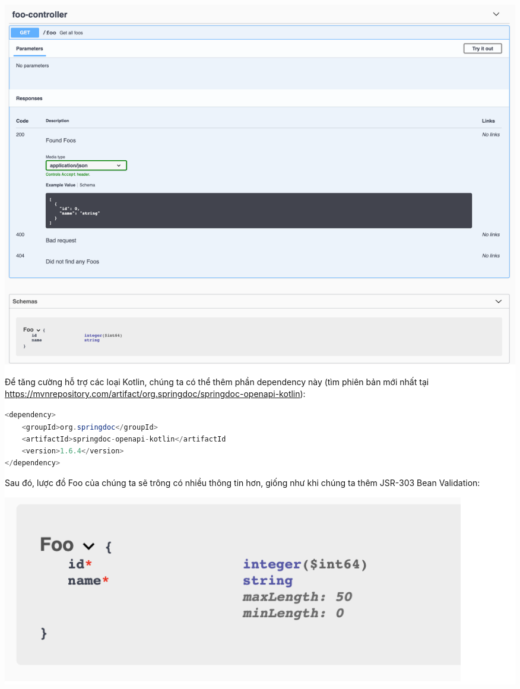 ![swa](https://github.com/lean2708/Learn_Spring_Boot/blob/master/docs/images/s37.png?raw=true)

Để tăng cường hỗ trợ các loại Kotlin, chúng ta có thể thêm phần dependency này (tìm phiên bản mới nhất tại https://mvnrepository.com/artifact/org.springdoc/springdoc-openapi-kotlin):
```java
<dependency>
    <groupId>org.springdoc</groupId>
    <artifactId>springdoc-openapi-kotlin</artifactId
    <version>1.6.4</version>
</dependency>
```
Sau đó, lược đồ Foo của chúng ta sẽ trông có nhiều thông tin hơn, giống như khi chúng ta thêm JSR-303 Bean Validation:

![swag](https://github.com/lean2708/Learn_Spring_Boot/blob/master/docs/images/s38.png?raw=true)
